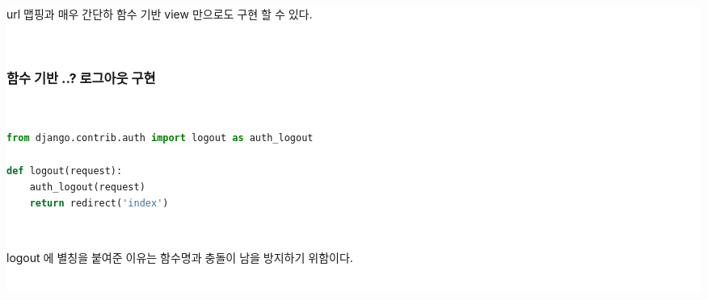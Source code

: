 url 맵핑과 매우 간단하 함수 기반 view 만으로도 구현 할 수 있다.

<br>

### 함수 기반 ..?  로그아웃 구현


<br>


```python
from django.contrib.auth import logout as auth_logout

def logout(request):
    auth_logout(request)
    return redirect('index')

```

<br>

logout 에 별칭을 붙여준 이유는 함수명과 충돌이 남을 방지하기 위함이다.



<br>